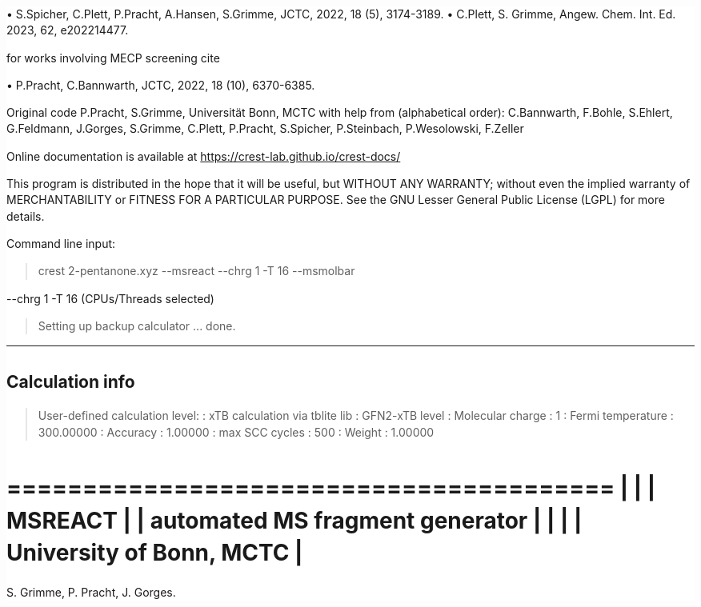    • S.Spicher, C.Plett, P.Pracht, A.Hansen, S.Grimme,
     JCTC, 2022, 18 (5), 3174-3189.
   • C.Plett, S. Grimme,
     Angew. Chem. Int. Ed. 2023, 62, e202214477.

   for works involving MECP screening cite

   • P.Pracht, C.Bannwarth, JCTC, 2022, 18 (10), 6370-6385.
 
   Original code
     P.Pracht, S.Grimme, Universität Bonn, MCTC
   with help from (alphabetical order):
     C.Bannwarth, F.Bohle, S.Ehlert, G.Feldmann, J.Gorges,
     S.Grimme, C.Plett, P.Pracht, S.Spicher, P.Steinbach,
     P.Wesolowski, F.Zeller
 
   Online documentation is available at
   https://crest-lab.github.io/crest-docs/
 
   This program is distributed in the hope that it will be useful,
   but WITHOUT ANY WARRANTY; without even the implied warranty of
   MERCHANTABILITY or FITNESS FOR A PARTICULAR PURPOSE. See the
   GNU Lesser General Public License (LGPL) for more details.

 Command line input:
 > crest 2-pentanone.xyz --msreact --chrg 1 -T 16 --msmolbar

  --chrg 1
  -T 16 (CPUs/Threads selected)

> Setting up backup calculator ... done.
 ----------------
 Calculation info
 ----------------
> User-defined calculation level:
 : xTB calculation via tblite lib
 : GFN2-xTB level
 :   Molecular charge    : 1
 :   Fermi temperature   : 300.00000
 :   Accuracy            : 1.00000
 :   max SCC cycles      : 500
 :   Weight              : 1.00000
 
 
  ========================================
  |                                      |
  |               MSREACT                |
  | automated MS fragment generator      |
  |                                      |
  |       University of Bonn, MCTC       |
  ========================================
   S. Grimme, P. Pracht, J. Gorges.
 